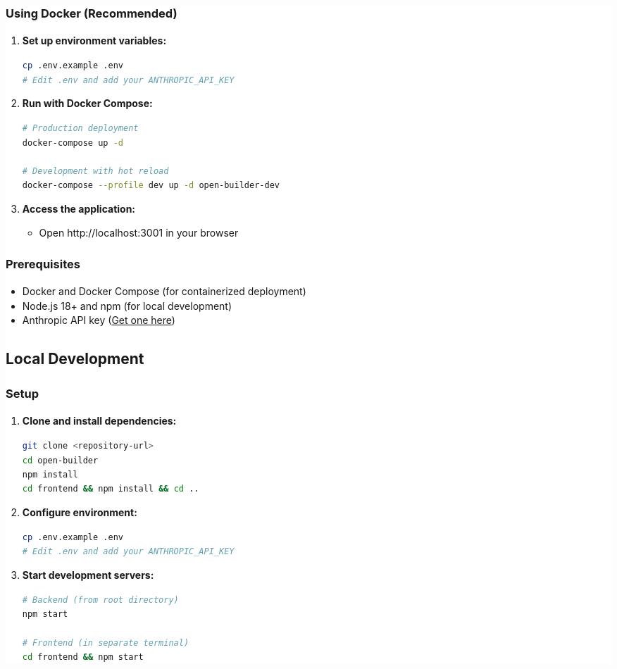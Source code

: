 ### Using Docker (Recommended)

1. **Set up environment variables:**

   ```bash
   cp .env.example .env
   # Edit .env and add your ANTHROPIC_API_KEY
   ```

2. **Run with Docker Compose:**

   ```bash
   # Production deployment
   docker-compose up -d

   # Development with hot reload
   docker-compose --profile dev up -d open-builder-dev
   ```

3. **Access the application:**
   - Open http://localhost:3001 in your browser

### Prerequisites

- Docker and Docker Compose (for containerized deployment)
- Node.js 18+ and npm (for local development)
- Anthropic API key ([Get one here](https://console.anthropic.com))

## Local Development

### Setup

1. **Clone and install dependencies:**

   ```bash
   git clone <repository-url>
   cd open-builder
   npm install
   cd frontend && npm install && cd ..
   ```

2. **Configure environment:**

   ```bash
   cp .env.example .env
   # Edit .env and add your ANTHROPIC_API_KEY
   ```

3. **Start development servers:**

   ```bash
   # Backend (from root directory)
   npm start

   # Frontend (in separate terminal)
   cd frontend && npm start
   ```
